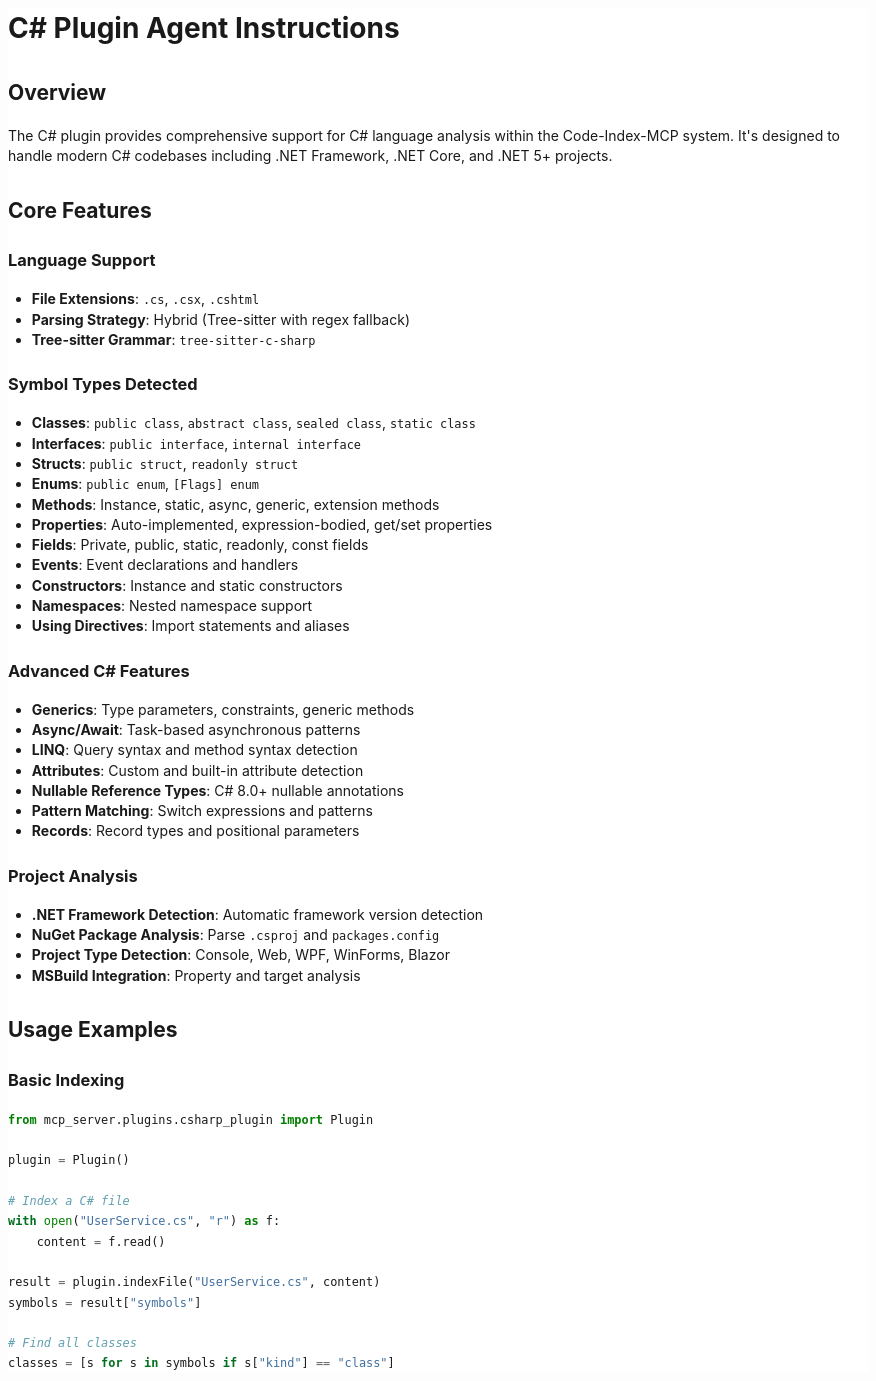 # C# Plugin Agent Instructions

## Overview
The C# plugin provides comprehensive support for C# language analysis within the Code-Index-MCP system. It's designed to handle modern C# codebases including .NET Framework, .NET Core, and .NET 5+ projects.

## Core Features

### Language Support
- **File Extensions**: `.cs`, `.csx`, `.cshtml`
- **Parsing Strategy**: Hybrid (Tree-sitter with regex fallback)
- **Tree-sitter Grammar**: `tree-sitter-c-sharp`

### Symbol Types Detected
- **Classes**: `public class`, `abstract class`, `sealed class`, `static class`
- **Interfaces**: `public interface`, `internal interface`
- **Structs**: `public struct`, `readonly struct`
- **Enums**: `public enum`, `[Flags] enum`
- **Methods**: Instance, static, async, generic, extension methods
- **Properties**: Auto-implemented, expression-bodied, get/set properties
- **Fields**: Private, public, static, readonly, const fields
- **Events**: Event declarations and handlers
- **Constructors**: Instance and static constructors
- **Namespaces**: Nested namespace support
- **Using Directives**: Import statements and aliases

### Advanced C# Features
- **Generics**: Type parameters, constraints, generic methods
- **Async/Await**: Task-based asynchronous patterns
- **LINQ**: Query syntax and method syntax detection
- **Attributes**: Custom and built-in attribute detection
- **Nullable Reference Types**: C# 8.0+ nullable annotations
- **Pattern Matching**: Switch expressions and patterns
- **Records**: Record types and positional parameters

### Project Analysis
- **.NET Framework Detection**: Automatic framework version detection
- **NuGet Package Analysis**: Parse `.csproj` and `packages.config`
- **Project Type Detection**: Console, Web, WPF, WinForms, Blazor
- **MSBuild Integration**: Property and target analysis

## Usage Examples

### Basic Indexing
```python
from mcp_server.plugins.csharp_plugin import Plugin

plugin = Plugin()

# Index a C# file
with open("UserService.cs", "r") as f:
    content = f.read()

result = plugin.indexFile("UserService.cs", content)
symbols = result["symbols"]

# Find all classes
classes = [s for s in symbols if s["kind"] == "class"]
```